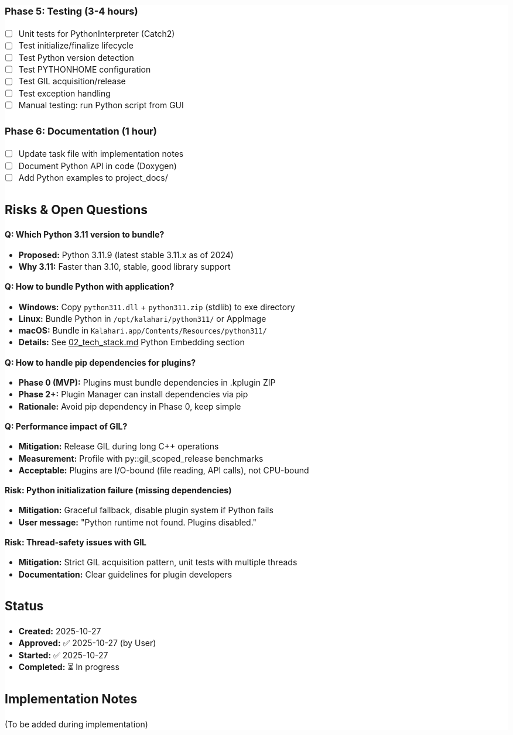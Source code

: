 ### Phase 5: Testing (3-4 hours)
- [ ] Unit tests for PythonInterpreter (Catch2)
- [ ] Test initialize/finalize lifecycle
- [ ] Test Python version detection
- [ ] Test PYTHONHOME configuration
- [ ] Test GIL acquisition/release
- [ ] Test exception handling
- [ ] Manual testing: run Python script from GUI

### Phase 6: Documentation (1 hour)
- [ ] Update task file with implementation notes
- [ ] Document Python API in code (Doxygen)
- [ ] Add Python examples to project_docs/

## Risks & Open Questions

**Q: Which Python 3.11 version to bundle?**
- **Proposed:** Python 3.11.9 (latest stable 3.11.x as of 2024)
- **Why 3.11:** Faster than 3.10, stable, good library support

**Q: How to bundle Python with application?**
- **Windows:** Copy `python311.dll` + `python311.zip` (stdlib) to exe directory
- **Linux:** Bundle Python in `/opt/kalahari/python311/` or AppImage
- **macOS:** Bundle in `Kalahari.app/Contents/Resources/python311/`
- **Details:** See [02_tech_stack.md](../project_docs/02_tech_stack.md) Python Embedding section

**Q: How to handle pip dependencies for plugins?**
- **Phase 0 (MVP):** Plugins must bundle dependencies in .kplugin ZIP
- **Phase 2+:** Plugin Manager can install dependencies via pip
- **Rationale:** Avoid pip dependency in Phase 0, keep simple

**Q: Performance impact of GIL?**
- **Mitigation:** Release GIL during long C++ operations
- **Measurement:** Profile with py::gil_scoped_release benchmarks
- **Acceptable:** Plugins are I/O-bound (file reading, API calls), not CPU-bound

**Risk: Python initialization failure (missing dependencies)**
- **Mitigation:** Graceful fallback, disable plugin system if Python fails
- **User message:** "Python runtime not found. Plugins disabled."

**Risk: Thread-safety issues with GIL**
- **Mitigation:** Strict GIL acquisition pattern, unit tests with multiple threads
- **Documentation:** Clear guidelines for plugin developers

## Status
- **Created:** 2025-10-27
- **Approved:** ✅ 2025-10-27 (by User)
- **Started:** ✅ 2025-10-27
- **Completed:** ⏳ In progress

## Implementation Notes
(To be added during implementation)
